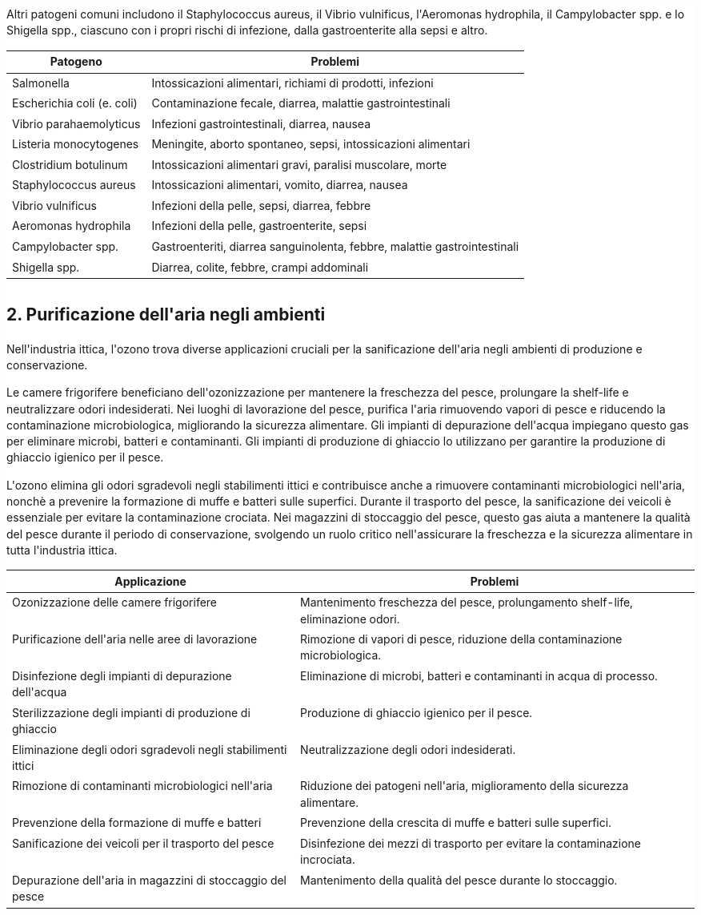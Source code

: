 Altri patogeni comuni includono il Staphylococcus aureus, il Vibrio vulnificus, l'Aeromonas hydrophila, il Campylobacter spp. e lo Shigella spp., ciascuno con i propri rischi di infezione, dalla gastroenterite alla sepsi e altro.

| Patogeno | Problemi | 
| --- | --- |
| Salmonella | Intossicazioni alimentari, richiami di prodotti, infezioni |
| Escherichia coli (e. coli) | Contaminazione fecale, diarrea, malattie gastrointestinali |
| Vibrio parahaemolyticus | Infezioni gastrointestinali, diarrea, nausea |
| Listeria monocytogenes | Meningite, aborto spontaneo, sepsi, intossicazioni alimentari |
| Clostridium botulinum | Intossicazioni alimentari gravi, paralisi muscolare, morte |
| Staphylococcus aureus | Intossicazioni alimentari, vomito, diarrea, nausea |
| Vibrio vulnificus | Infezioni della pelle, sepsi, diarrea, febbre |
| Aeromonas hydrophila | Infezioni della pelle, gastroenterite, sepsi |
| Campylobacter spp. | Gastroenteriti, diarrea sanguinolenta, febbre, malattie gastrointestinali |
| Shigella spp. | Diarrea, colite, febbre, crampi addominali |

## 2. Purificazione dell'aria negli ambienti

Nell'industria ittica, l'ozono trova diverse applicazioni cruciali per la sanificazione dell'aria negli ambienti di produzione e conservazione. 

Le camere frigorifere beneficiano dell'ozonizzazione per mantenere la freschezza del pesce, prolungare la shelf-life e neutralizzare odori indesiderati. Nei luoghi di lavorazione del pesce, purifica l'aria rimuovendo vapori di pesce e riducendo la contaminazione microbiologica, migliorando la sicurezza alimentare. Gli impianti di depurazione dell'acqua impiegano questo gas per eliminare microbi, batteri e contaminanti. Gli impianti di produzione di ghiaccio lo utilizzano per garantire la produzione di ghiaccio igienico per il pesce. 

L'ozono elimina gli odori sgradevoli negli stabilimenti ittici e contribuisce anche a rimuovere contaminanti microbiologici nell'aria, nonchè a prevenire la formazione di muffe e batteri sulle superfici. Durante il trasporto del pesce, la sanificazione dei veicoli è essenziale per evitare la contaminazione crociata. Nei magazzini di stoccaggio del pesce, questo gas aiuta a mantenere la qualità del pesce durante il periodo di conservazione, svolgendo un ruolo critico nell'assicurare la freschezza e la sicurezza alimentare in tutta l'industria ittica.

| Applicazione | Problemi | 
| --- | --- |
| Ozonizzazione delle camere frigorifere | Mantenimento freschezza del pesce, prolungamento shelf-life, eliminazione odori. |
| Purificazione dell'aria nelle aree di lavorazione | Rimozione di vapori di pesce, riduzione della contaminazione microbiologica. |
| Disinfezione degli impianti di depurazione dell'acqua | Eliminazione di microbi, batteri e contaminanti in acqua di processo. |
| Sterilizzazione degli impianti di produzione di ghiaccio | Produzione di ghiaccio igienico per il pesce. |
| Eliminazione degli odori sgradevoli negli stabilimenti ittici | Neutralizzazione degli odori indesiderati. |
| Rimozione di contaminanti microbiologici nell'aria | Riduzione dei patogeni nell'aria, miglioramento della sicurezza alimentare. |
| Prevenzione della formazione di muffe e batteri | Prevenzione della crescita di muffe e batteri sulle superfici. |
| Sanificazione dei veicoli per il trasporto del pesce | Disinfezione dei mezzi di trasporto per evitare la contaminazione incrociata. |
| Depurazione dell'aria in magazzini di stoccaggio del pesce | Mantenimento della qualità del pesce durante lo stoccaggio. |
